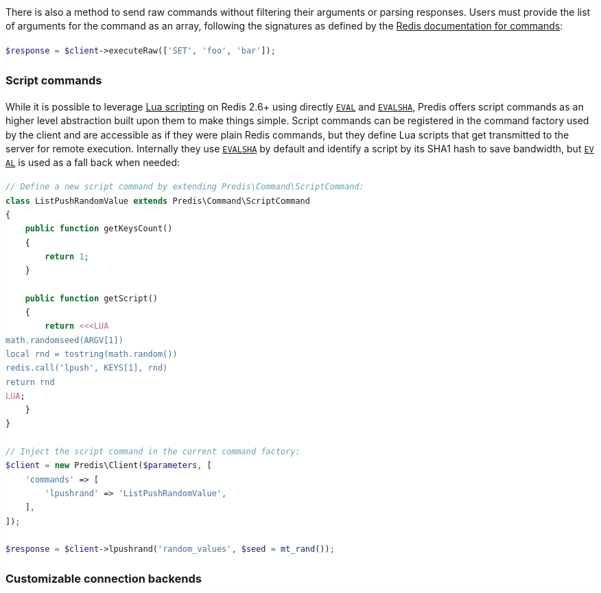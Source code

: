 There is also a method to send raw commands without filtering their arguments or parsing responses.
Users must provide the list of arguments for the command as an array, following the signatures as
defined by the [Redis documentation for commands](http://redis.io/commands):

```php
$response = $client->executeRaw(['SET', 'foo', 'bar']);
```


### Script commands ###

While it is possible to leverage [Lua scripting](http://redis.io/commands/eval) on Redis 2.6+ using
directly [`EVAL`](http://redis.io/commands/eval) and [`EVALSHA`](http://redis.io/commands/evalsha),
Predis offers script commands as an higher level abstraction built upon them to make things simple.
Script commands can be registered in the command factory used by the client and are accessible as if
they were plain Redis commands, but they define Lua scripts that get transmitted to the server for
remote execution. Internally they use [`EVALSHA`](http://redis.io/commands/evalsha) by default and
identify a script by its SHA1 hash to save bandwidth, but [`EVAL`](http://redis.io/commands/eval)
is used as a fall back when needed:

```php
// Define a new script command by extending Predis\Command\ScriptCommand:
class ListPushRandomValue extends Predis\Command\ScriptCommand
{
    public function getKeysCount()
    {
        return 1;
    }

    public function getScript()
    {
        return <<<LUA
math.randomseed(ARGV[1])
local rnd = tostring(math.random())
redis.call('lpush', KEYS[1], rnd)
return rnd
LUA;
    }
}

// Inject the script command in the current command factory:
$client = new Predis\Client($parameters, [
    'commands' => [
        'lpushrand' => 'ListPushRandomValue',
    ],
]);

$response = $client->lpushrand('random_values', $seed = mt_rand());
```


### Customizable connection backends ###


[ico-license]: https://img.shields.io/github/license/predis/predis.svg?style=flat-square
[ico-version-stable]: https://img.shields.io/github/v/tag/predis/predis?label=stable&style=flat-square
[ico-version-dev]: https://img.shields.io/github/v/tag/predis/predis?include_prereleases&label=pre-release&style=flat-square
[ico-downloads-monthly]: https://img.shields.io/packagist/dm/predis/predis.svg?style=flat-square
[ico-build]: https://img.shields.io/github/actions/workflow/status/predis/predis/tests.yml?branch=main&style=flat-square
[ico-coverage]: https://img.shields.io/coverallsCoverage/github/predis/predis?style=flat-square
[link-releases]: https://github.com/predis/predis/releases
[link-actions]: https://github.com/predis/predis/actions
[link-downloads]: https://packagist.org/packages/predis/predis/stats
[link-coverage]: https://coveralls.io/github/predis/predis